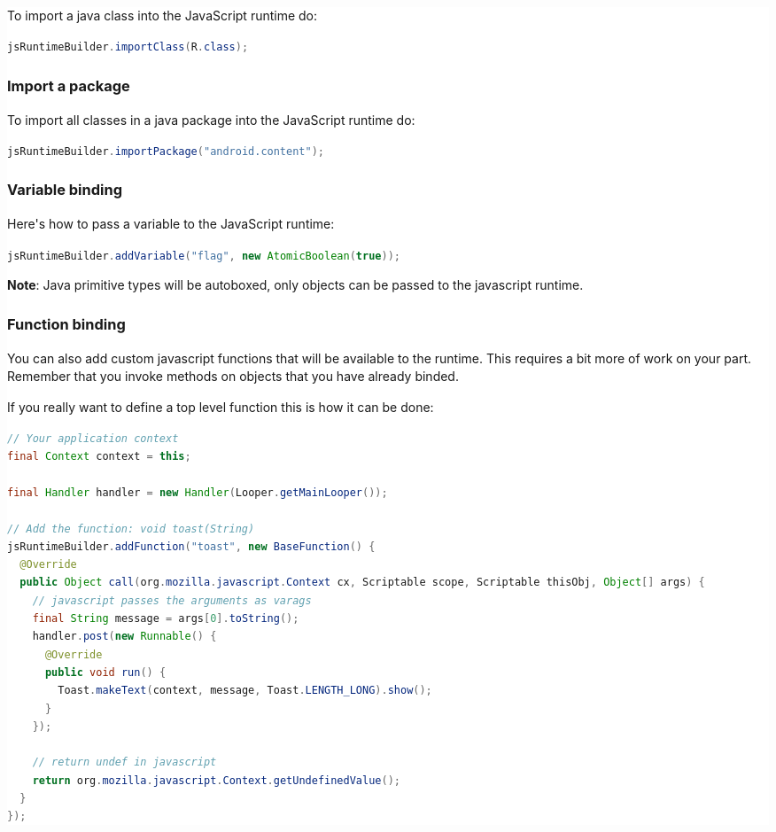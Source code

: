 To import a java class into the JavaScript runtime do:

```java
jsRuntimeBuilder.importClass(R.class);
```

### Import a package

To import all classes in a java package into the JavaScript runtime do:

```java
jsRuntimeBuilder.importPackage("android.content");
```

### Variable binding

Here's how to pass a variable to the JavaScript runtime:

```java
jsRuntimeBuilder.addVariable("flag", new AtomicBoolean(true));
```
**Note**: Java primitive types will be autoboxed, only objects can be passed to the javascript runtime.

### Function binding

You can also add custom javascript functions that will be available to the runtime.
This requires a bit more of work on your part.
Remember that you invoke methods on objects that you have already binded.

If you really want to define a top level function this is how it can be done:

```java
// Your application context
final Context context = this;

final Handler handler = new Handler(Looper.getMainLooper());

// Add the function: void toast(String)
jsRuntimeBuilder.addFunction("toast", new BaseFunction() {
  @Override
  public Object call(org.mozilla.javascript.Context cx, Scriptable scope, Scriptable thisObj, Object[] args) {
    // javascript passes the arguments as varags
    final String message = args[0].toString();
    handler.post(new Runnable() {
      @Override
      public void run() {
        Toast.makeText(context, message, Toast.LENGTH_LONG).show();
      }
    });

    // return undef in javascript
    return org.mozilla.javascript.Context.getUndefinedValue();
  }
});
```
